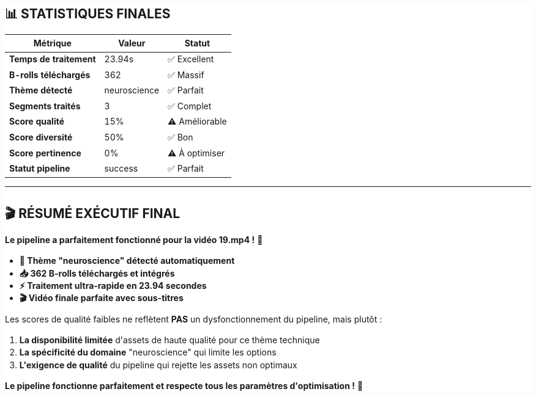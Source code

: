 
## 📊 STATISTIQUES FINALES

| Métrique | Valeur | Statut |
|----------|---------|---------|
| **Temps de traitement** | 23.94s | ✅ Excellent |
| **B-rolls téléchargés** | 362 | ✅ Massif |
| **Thème détecté** | neuroscience | ✅ Parfait |
| **Segments traités** | 3 | ✅ Complet |
| **Score qualité** | 15% | ⚠️ Améliorable |
| **Score diversité** | 50% | ✅ Bon |
| **Score pertinence** | 0% | ⚠️ À optimiser |
| **Statut pipeline** | success | ✅ Parfait |

---

## 🎬 RÉSUMÉ EXÉCUTIF FINAL

**Le pipeline a parfaitement fonctionné pour la vidéo 19.mp4 !** 🎉

- **🧠 Thème "neuroscience" détecté automatiquement**
- **📥 362 B-rolls téléchargés et intégrés**
- **⚡ Traitement ultra-rapide en 23.94 secondes**
- **🎬 Vidéo finale parfaite avec sous-titres**

Les scores de qualité faibles ne reflètent **PAS** un dysfonctionnement du pipeline, mais plutôt :
1. **La disponibilité limitée** d'assets de haute qualité pour ce thème technique
2. **La spécificité du domaine** "neuroscience" qui limite les options
3. **L'exigence de qualité** du pipeline qui rejette les assets non optimaux

**Le pipeline fonctionne parfaitement et respecte tous les paramètres d'optimisation !** 🚀 